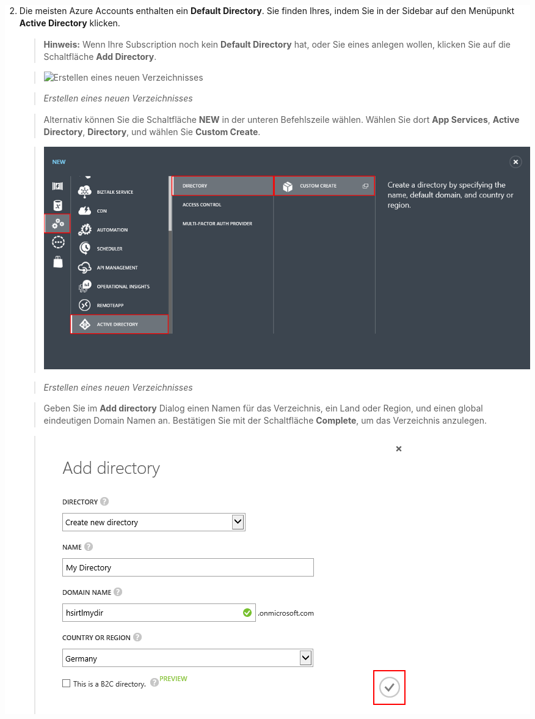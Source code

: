 2. Die meisten Azure Accounts enthalten ein **Default Directory**. Sie finden Ihres, indem Sie in der Sidebar auf den Menüpunkt **Active Directory** klicken.

	> **Hinweis:** Wenn Ihre Subscription noch kein **Default Directory** hat, oder Sie eines anlegen wollen, klicken Sie auf die Schaltfläche **Add Directory**.

	>![Erstellen eines neuen Verzeichnisses](images/creating-new-directory.png?raw=true)

	> _Erstellen eines neuen Verzeichnisses_

	> Alternativ können Sie die Schaltfläche **NEW** in der unteren Befehlszeile wählen. Wählen Sie dort **App Services**, **Active Directory**, **Directory**, und wählen Sie **Custom Create**.

	>![Erstellen eines neuen Verzeichnisses](./images/CreatingCustomDirectory.png)

    > _Erstellen eines neuen Verzeichnisses_

	> Geben Sie im **Add directory** Dialog einen Namen für das Verzeichnis, ein Land oder Region, und einen global eindeutigen Domain Namen an. Bestätigen Sie mit der Schaltfläche **Complete**, um das Verzeichnis anzulegen.

	>![Die Eingabemaske zum Anlegen eines neues Verzeichnisses](./images/AddDirectoryDialog.png)
